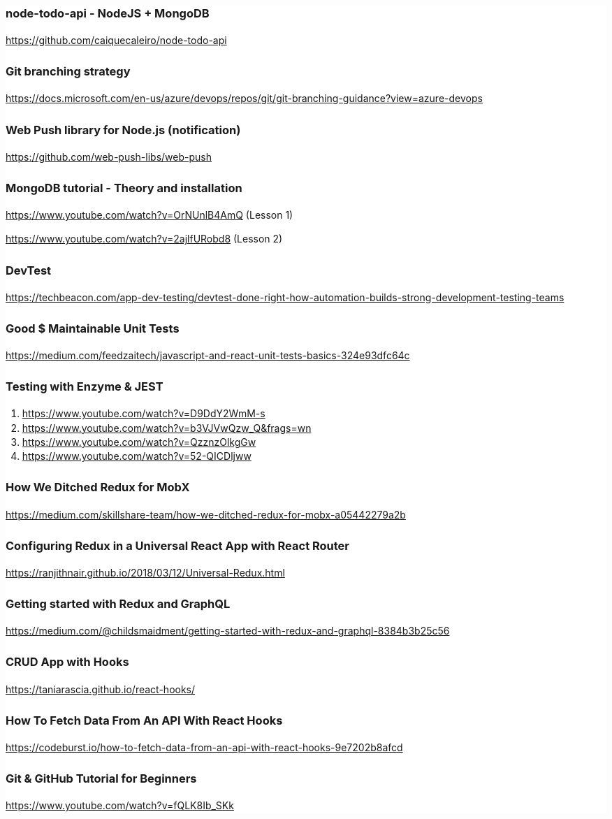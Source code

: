 
### node-todo-api  - NodeJS + MongoDB 
https://github.com/caiquecaleiro/node-todo-api


### Git branching strategy
https://docs.microsoft.com/en-us/azure/devops/repos/git/git-branching-guidance?view=azure-devops


### Web Push library for Node.js (notification)
https://github.com/web-push-libs/web-push

### MongoDB tutorial - Theory and installation 
https://www.youtube.com/watch?v=OrNUnlB4AmQ (Lesson 1)

https://www.youtube.com/watch?v=2ajlfURobd8 (Lesson 2)


### DevTest 
https://techbeacon.com/app-dev-testing/devtest-done-right-how-automation-builds-strong-development-testing-teams

### Good $ Maintainable Unit Tests
https://medium.com/feedzaitech/javascript-and-react-unit-tests-basics-324e93dfc64c


### Testing with Enzyme & JEST

1. https://www.youtube.com/watch?v=D9DdY2WmM-s
2. https://www.youtube.com/watch?v=b3VJVwQzw_Q&frags=wn
3. https://www.youtube.com/watch?v=QzznzOlkgGw
4. https://www.youtube.com/watch?v=52-QICDljww

### How We Ditched Redux for MobX
https://medium.com/skillshare-team/how-we-ditched-redux-for-mobx-a05442279a2b


### Configuring Redux in a Universal React App with React Router
https://ranjithnair.github.io/2018/03/12/Universal-Redux.html

### Getting started with Redux and GraphQL
https://medium.com/@childsmaidment/getting-started-with-redux-and-graphql-8384b3b25c56

### CRUD App with Hooks
https://taniarascia.github.io/react-hooks/


### How To Fetch Data From An API With React Hooks
https://codeburst.io/how-to-fetch-data-from-an-api-with-react-hooks-9e7202b8afcd

### Git & GitHub Tutorial for Beginners
https://www.youtube.com/watch?v=fQLK8Ib_SKk
